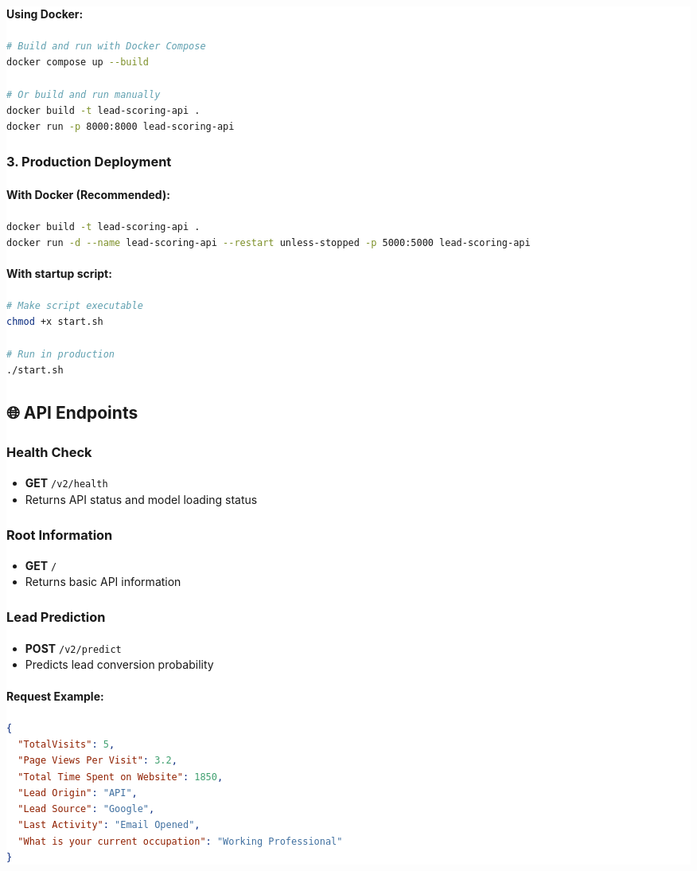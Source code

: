 #### Using Docker:

```bash
# Build and run with Docker Compose
docker compose up --build

# Or build and run manually
docker build -t lead-scoring-api .
docker run -p 8000:8000 lead-scoring-api
```

### 3. Production Deployment

#### With Docker (Recommended):

```bash
docker build -t lead-scoring-api .
docker run -d --name lead-scoring-api --restart unless-stopped -p 5000:5000 lead-scoring-api
```

#### With startup script:

```bash
# Make script executable
chmod +x start.sh

# Run in production
./start.sh
```

## 🌐 API Endpoints

### Health Check
- **GET** `/v2/health`
- Returns API status and model loading status

### Root Information
- **GET** `/`
- Returns basic API information

### Lead Prediction
- **POST** `/v2/predict`
- Predicts lead conversion probability

#### Request Example:
```json
{
  "TotalVisits": 5,
  "Page Views Per Visit": 3.2,
  "Total Time Spent on Website": 1850,
  "Lead Origin": "API",
  "Lead Source": "Google",
  "Last Activity": "Email Opened",
  "What is your current occupation": "Working Professional"
}
```
